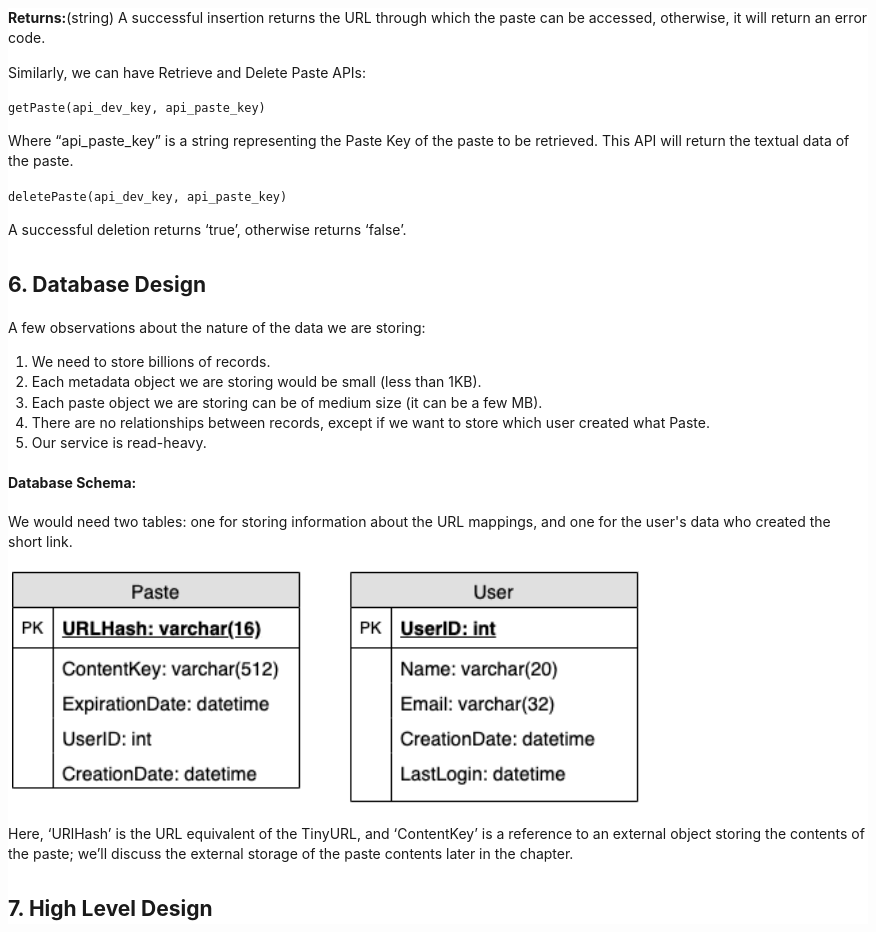 **Returns:**(string)
A successful insertion returns the URL through which the paste can be accessed, otherwise, it will return an error code.

Similarly, we can have Retrieve and Delete Paste APIs:

```
getPaste(api_dev_key, api_paste_key)
```

Where “api_paste_key” is a string representing the Paste Key of the paste to be retrieved. 
This API will return the textual data of the paste.

```
deletePaste(api_dev_key, api_paste_key)
```

A successful deletion returns ‘true’, otherwise returns ‘false’.

## 6. Database Design  

A few observations about the nature of the data we are storing:

1.  We need to store billions of records.
1.  Each metadata object we are storing would be small (less than 1KB).
1.  Each paste object we are storing can be of medium size (it can be a few MB).
1.  There are no relationships between records, except if we want to store which user created what Paste.
1.  Our service is read-heavy.

#### Database Schema:

We would need two tables: one for storing information about the URL mappings, and one for the user's data 
who created the short link.

![pastebin-database-design](assets/pastebin-database-design.PNG)

Here, ‘URlHash’ is the URL equivalent of the TinyURL, and ‘ContentKey’ is a reference to an external 
object storing the contents of the paste; we’ll discuss the external storage of the paste contents 
later in the chapter.

## 7. High Level Design  
